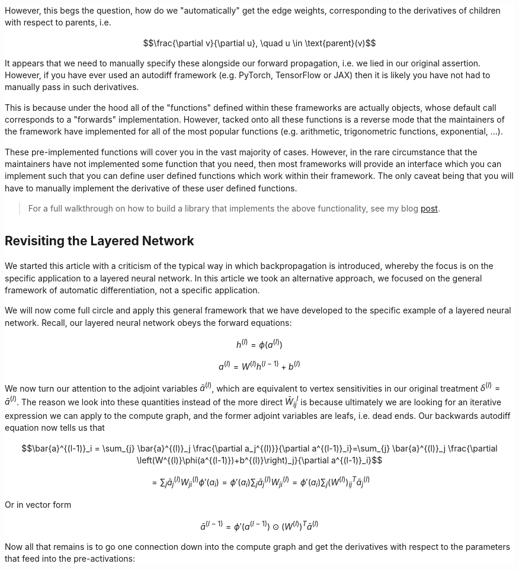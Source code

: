 However, this begs the question, how do we "automatically" get the edge weights, corresponding to the derivatives of children with respect to parents, i.e.

$$\frac{\partial v}{\partial u}, \quad u \in \text{parent}(v)$$

It appears that we need to manually specify these alongside our forward propagation, i.e. we lied in our original assertion. However, if you have ever used an autodiff framework (e.g. PyTorch, TensorFlow or JAX) then it is likely you have not had to manually pass in such derivatives.

This is because under the hood all of the "functions" defined within these frameworks are actually objects, whose default call corresponds to a "forwards" implementation. However, tacked onto all these functions is a reverse mode that the maintainers of the framework have implemented for all of the most popular functions (e.g. arithmetic, trigonometric functions, exponential, ...).

These pre-implemented functions will cover you in the vast majority of cases. However, in the rare circumstance that the maintainers have not implemented some function that you need, then most frameworks will provide an interface which you can implement such that you can define user defined functions which work within their framework. The only caveat being that you will have to manually implement the derivative of these user defined functions.

> For a full walkthrough on how to build a library that implements the above functionality, see my blog [post](https://jack-norrie.com/Building-an-Autodiff-Library/).

## Revisiting the Layered Network

We started this article with a criticism of the typical way in which backpropagation is introduced, whereby the focus is on the specific application to a layered neural network. In this article we took an alternative approach, we focused on the general framework of automatic differentiation, not a specific application.

We will now come full circle and apply this general framework that we have developed to the specific example of a layered neural network. Recall, our layered neural network obeys the forward equations:

$$h^{(l)}=\phi(a^{(l)})$$

$$a^{(l)}= W^{(l)}h^{(l-1)}+b^{(l)}$$

We now turn our attention to the adjoint variables $\bar{a}^{(l)}$, which are equivalent to vertex sensitivities in our original treatment $\delta^{(l)} = \bar{a}^{(l)}$. The reason we look into these quantities instead of the more direct $\bar{W}^{l}_{ij}$ is because ultimately we are looking for an iterative expression we can apply to the compute graph, and the former adjoint variables are leafs, i.e. dead ends. Our backwards autodiff equation now tells us that

$$\bar{a}^{(l-1)}_i = \sum_{j} \bar{a}^{(l)}_j \frac{\partial a_j^{(l)}}{\partial a^{(l-1)}_i}=\sum_{j} \bar{a}^{(l)}_j \frac{\partial \left(W^{(l)}\phi(a^{(l-1)})+b^{(l)}\right)_j}{\partial a^{(l-1)}_i}$$

$$=\sum_{j} \bar{a}^{(l)}_j W^{(l)}_{ji}\phi'(a_i)  = \phi'(a_i)\sum_{j} \bar{a}^{(l)}_j W^{(l)}_{ji}  = \phi'(a_i)\sum_{j}  (W^{(l)})^T_{ij} \bar{a}^{(l)}_j$$

Or in vector form

$$\bar{a}^{(l-1)}= \phi'(a^{(l-1)}) \odot (W^{(l)})^T \bar{a}^{(l)}$$

Now all that remains is to go one connection down into the compute graph and get the derivatives with respect to the parameters that feed into the pre-activations:
